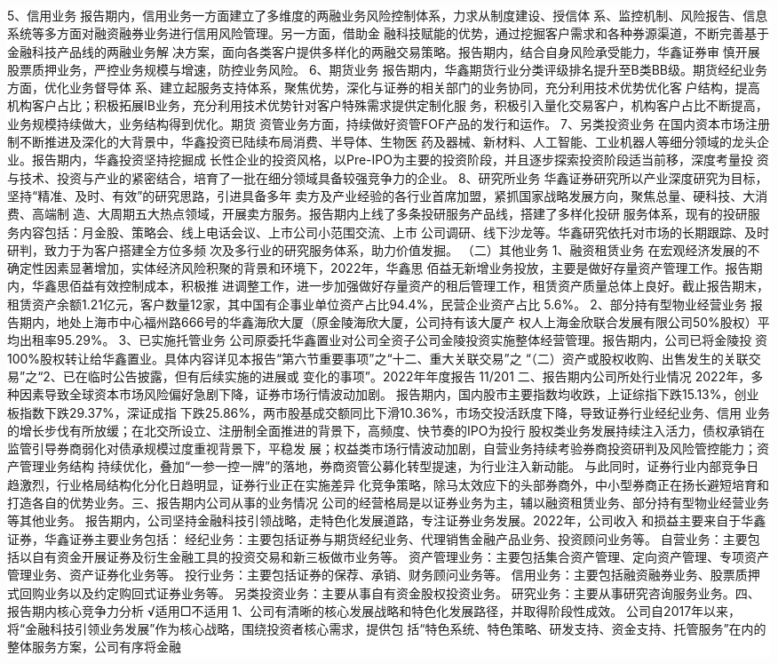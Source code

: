 5、信用业务
报告期内，信用业务一方面建立了多维度的两融业务风险控制体系，力求从制度建设、授信体
系、监控机制、风险报告、信息系统等多方面对融资融券业务进行信用风险管理。另一方面，借助金
融科技赋能的优势，通过挖掘客户需求和各种券源渠道，不断完善基于金融科技产品线的两融业务解
决方案，面向各类客户提供多样化的两融交易策略。报告期内，结合自身风险承受能力，华鑫证券审
慎开展股票质押业务，严控业务规模与增速，防控业务风险。
6、期货业务
报告期内，华鑫期货行业分类评级排名提升至B类BB级。期货经纪业务方面，优化业务督导体
系、建立起服务支持体系，聚焦优势，深化与证券的相关部门的业务协同，充分利用技术优势优化客
户结构，提高机构客户占比；积极拓展IB业务，充分利用技术优势针对客户特殊需求提供定制化服
务，积极引入量化交易客户，机构客户占比不断提高，业务规模持续做大，业务结构得到优化。期货
资管业务方面，持续做好资管FOF产品的发行和运作。
7、另类投资业务
在国内资本市场注册制不断推进及深化的大背景中，华鑫投资已陆续布局消费、半导体、生物医
药及器械、新材料、人工智能、工业机器人等细分领域的龙头企业。报告期内，华鑫投资坚持挖掘成
长性企业的投资风格，以Pre-IPO为主要的投资阶段，并且逐步探索投资阶段适当前移，深度考量投
资与技术、投资与产业的紧密结合，培育了一批在细分领域具备较强竞争力的企业。
8、研究所业务
华鑫证券研究所以产业深度研究为目标，坚持“精准、及时、有效”的研究思路，引进具备多年
卖方及产业经验的各行业首席加盟，紧抓国家战略发展方向，聚焦总量、硬科技、大消费、高端制
造、大周期五大热点领域，开展卖方服务。报告期内上线了多条投研服务产品线，搭建了多样化投研
服务体系，现有的投研服务内容包括：月金股、策略会、线上电话会议、上市公司小范围交流、上市
公司调研、线下沙龙等。华鑫研究依托对市场的长期跟踪、及时研判，致力于为客户搭建全方位多频
次及多行业的研究服务体系，助力价值发掘。
（二）其他业务
1、融资租赁业务
在宏观经济发展的不确定性因素显著增加，实体经济风险积聚的背景和环境下，2022年，华鑫思
佰益无新增业务投放，主要是做好存量资产管理工作。报告期内，华鑫思佰益有效控制成本，积极推
进调整工作，进一步加强做好存量资产的租后管理工作，租赁资产质量总体上良好。截止报告期末，
租赁资产余额1.21亿元，客户数量12家，其中国有企事业单位资产占比94.4%，民营企业资产占比
5.6%。
2、部分持有型物业经营业务
报告期内，地处上海市中心福州路666号的华鑫海欣大厦（原金陵海欣大厦，公司持有该大厦产
权人上海金欣联合发展有限公司50%股权）平均出租率95.29%。
3、已实施托管业务
公司原委托华鑫置业对公司全资子公司金陵投资实施整体经营管理。报告期内，公司已将金陵投
资100%股权转让给华鑫置业。具体内容详见本报告“第六节重要事项”之“十二、重大关联交易”之
“（二）资产或股权收购、出售发生的关联交易”之“2、已在临时公告披露，但有后续实施的进展或
变化的事项”。2022年年度报告
11/201
二、报告期内公司所处行业情况
2022年，多种因素导致全球资本市场风险偏好急剧下降，证券市场行情波动加剧。
报告期内，国内股市主要指数均收跌，上证综指下跌15.13%，创业板指数下跌29.37%，深证成指
下跌25.86%，两市股基成交额同比下滑10.36%，市场交投活跃度下降，导致证券行业经纪业务、信用
业务的增长步伐有所放缓；在北交所设立、注册制全面推进的背景下，高频度、快节奏的IPO为投行
股权类业务发展持续注入活力，债权承销在监管引导券商弱化对债承规模过度重视背景下，平稳发
展；权益类市场行情波动加剧，自营业务持续考验券商投资研判及风险管控能力；资产管理业务结构
持续优化，叠加“一参一控一牌”的落地，券商资管公募化转型提速，为行业注入新动能。
与此同时，证券行业内部竞争日趋激烈，行业格局结构化分化日趋明显，证券行业正在实施差异
化竞争策略，除马太效应下的头部券商外，中小型券商正在扬长避短培育和打造各自的优势业务。三、报告期内公司从事的业务情况
公司的经营格局是以证券业务为主，辅以融资租赁业务、部分持有型物业经营业务等其他业务。
报告期内，公司坚持金融科技引领战略，走特色化发展道路，专注证券业务发展。2022年，公司收入
和损益主要来自于华鑫证券，华鑫证券主要业务包括：
经纪业务：主要包括证券与期货经纪业务、代理销售金融产品业务、投资顾问业务等。
自营业务：主要包括以自有资金开展证券及衍生金融工具的投资交易和新三板做市业务等。
资产管理业务：主要包括集合资产管理、定向资产管理、专项资产管理业务、资产证券化业务等。
投行业务：主要包括证券的保荐、承销、财务顾问业务等。
信用业务：主要包括融资融券业务、股票质押式回购业务以及约定购回式证券业务等。
另类投资业务：主要从事自有资金股权投资业务。
研究业务：主要从事研究咨询服务业务。四、报告期内核心竞争力分析
√适用□不适用
1、公司有清晰的核心发展战略和特色化发展路径，并取得阶段性成效。
公司自2017年以来，将“金融科技引领业务发展”作为核心战略，围绕投资者核心需求，提供包
括“特色系统、特色策略、研发支持、资金支持、托管服务”在内的整体服务方案，公司有序将金融